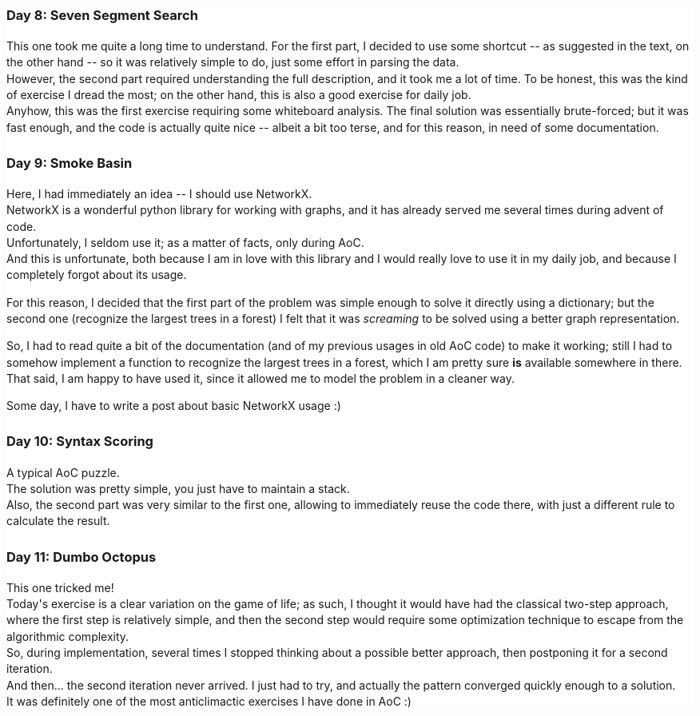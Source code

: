 
### Day 8: Seven Segment Search

This one took me quite a long time to understand. For the first part, I decided
to use some shortcut -- as suggested in the text, on the other hand -- so it was
relatively simple to do, just some effort in parsing the data.  
However, the second part required understanding the full description, and it
took me a lot of time. To be honest, this was the kind of exercise I dread the
most; on the other hand, this is also a good exercise for daily job.  
Anyhow, this was the first exercise requiring some whiteboard analysis. The
final solution was essentially brute-forced; but it was fast enough, and the
code is actually quite nice -- albeit a bit too terse, and for this reason, in
need of some documentation.


### Day 9: Smoke Basin

Here, I had immediately an idea -- I should use NetworkX.  
NetworkX is a wonderful python library for working with graphs, and it has
already served me several times during advent of code.  
Unfortunately, I seldom use it; as a matter of facts, only during AoC.  
And this is unfortunate, both because I am in love with this library and I would
really love to use it in my daily job, and because I completely forgot about its
usage.  

For this reason, I decided that the first part of the problem was simple enough
to solve it directly using a dictionary; but the second one (recognize the
largest trees in a forest) I felt that it was _screaming_ to be solved using a
better graph representation.

So, I had to read quite a bit of the documentation (and of my previous usages in
old AoC code) to make it working; still I had to somehow implement a function to
recognize the largest trees in a forest, which I am pretty sure **is** available
somewhere in there.  
That said, I am happy to have used it, since it allowed me to model the problem
in a cleaner way.

Some day, I have to write a post about basic NetworkX usage :)


### Day 10: Syntax Scoring

A typical AoC puzzle.  
The solution was pretty simple, you just have to maintain a stack.  
Also, the second part was very similar to the first one, allowing to 
immediately reuse the code there, with just a different rule to calculate the
result.


### Day 11: Dumbo Octopus

This one tricked me!  
Today's exercise is a clear variation on the game of life; as such, I thought it
would have had the classical two-step approach, where the first step is
relatively simple, and then the second step would require some optimization
technique to escape from the algorithmic complexity.  
So, during implementation, several times I stopped thinking about a possible
better approach, then postponing it for a second iteration.  
And then... the second iteration never arrived. I just had to try, and actually
the pattern converged quickly enough to a solution.  
It was definitely one of the most anticlimactic exercises I have done in AoC :)
